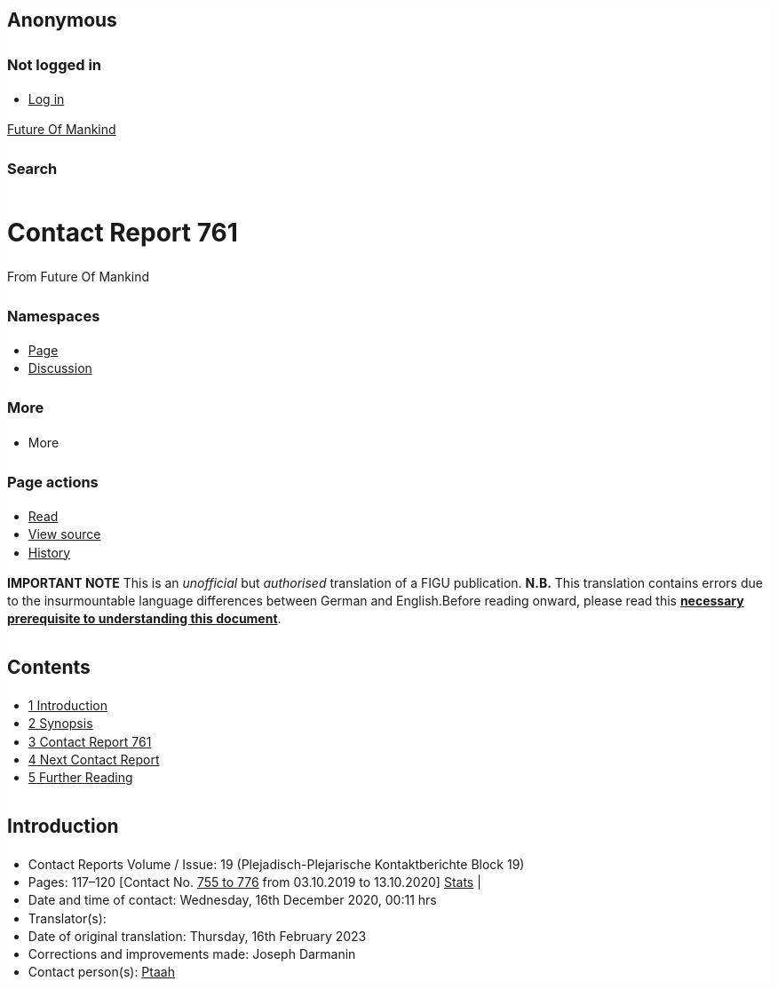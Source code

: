 ## Anonymous
### Not logged in
  * [Log in](https://www.futureofmankind.co.uk/Billy_Meier/</w/index.php?title=Special:UserLogin&returnto=Contact+Report+761> "You are encouraged to log in; however, it is not mandatory \[o\]")


[Future Of Mankind](https://www.futureofmankind.co.uk/Billy_Meier/</Billy_Meier/Main_Page>)
### Search
# Contact Report 761
From Future Of Mankind
### Namespaces
  * [Page](https://www.futureofmankind.co.uk/Billy_Meier/</Billy_Meier/Contact_Report_761> "View the content page \[c\]")
  * [Discussion](https://www.futureofmankind.co.uk/Billy_Meier/</w/index.php?title=Talk:Contact_Report_761&action=edit&redlink=1> "Discussion about the content page \(page does not exist\) \[t\]")


### More
  * More


### Page actions
  * [Read](https://www.futureofmankind.co.uk/Billy_Meier/</Billy_Meier/Contact_Report_761>)
  * [View source](https://www.futureofmankind.co.uk/Billy_Meier/</w/index.php?title=Contact_Report_761&action=edit> "This page is protected.
You can view its source \[e\]")
  * [History](https://www.futureofmankind.co.uk/Billy_Meier/</w/index.php?title=Contact_Report_761&action=history> "Past revisions of this page \[h\]")


**IMPORTANT NOTE** This is an _unofficial_ but _authorised_ translation of a FIGU publication. 
**N.B.** This translation contains errors due to the insurmountable language differences between German and English.Before reading onward, please read this [**necessary prerequisite to understanding this document**](https://www.futureofmankind.co.uk/Billy_Meier/</Billy_Meier/Important_Information_Regarding_Translations> "Important Information Regarding Translations").
## Contents
  * [1 Introduction](https://www.futureofmankind.co.uk/Billy_Meier/<#Introduction>)
  * [2 Synopsis](https://www.futureofmankind.co.uk/Billy_Meier/<#Synopsis>)
  * [3 Contact Report 761](https://www.futureofmankind.co.uk/Billy_Meier/<#Contact_Report_761>)
  * [4 Next Contact Report](https://www.futureofmankind.co.uk/Billy_Meier/<#Next_Contact_Report>)
  * [5 Further Reading](https://www.futureofmankind.co.uk/Billy_Meier/<#Further_Reading>)


## Introduction
  * Contact Reports Volume / Issue: 19 (Plejadisch-Plejarische Kontaktberichte Block 19)
  * Pages: 117–120 [Contact No. [755 to 776](https://www.futureofmankind.co.uk/Billy_Meier/</Billy_Meier/The_Pleiadian/Plejaren_Contact_Reports#Contact_Reports_501_to_1000> "The Pleiadian/Plejaren Contact Reports") from 03.10.2019 to 13.10.2020] [Stats](https://www.futureofmankind.co.uk/Billy_Meier/</Billy_Meier/Contact_Statistics#Book_Statistics> "Contact Statistics") | 
  * Date and time of contact: Wednesday, 16th December 2020, 00:11 hrs
  * Translator(s): 
  * Date of original translation: Thursday, 16th February 2023
  * Corrections and improvements made: Joseph Darmanin
  * Contact person(s): [Ptaah](https://www.futureofmankind.co.uk/Billy_Meier/</Billy_Meier/Ptaah> "Ptaah")
